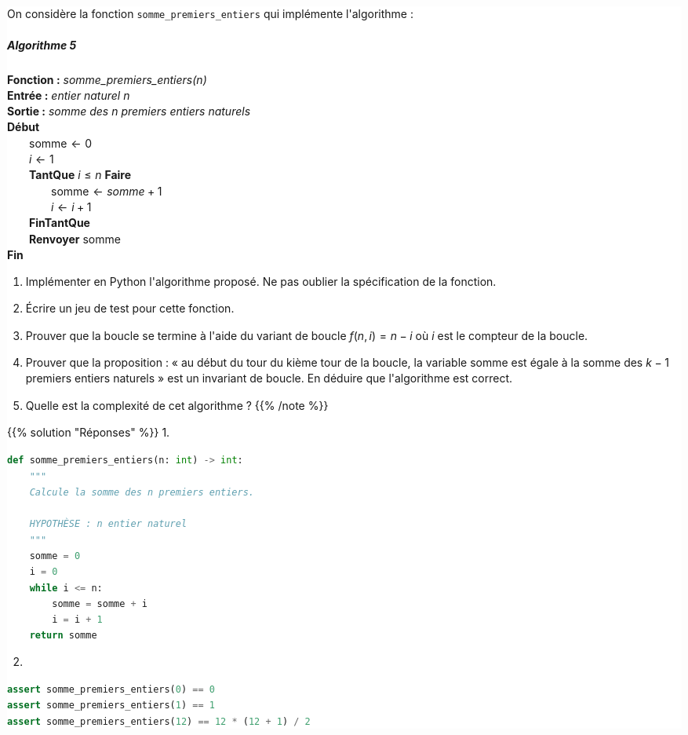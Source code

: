 On considère la fonction `somme_premiers_entiers` qui implémente l'algorithme&nbsp;:

##### Algorithme 5

**Fonction&nbsp;:**  *somme_premiers_entiers(n)*  
**Entrée&nbsp;:** *entier naturel $n$*  
**Sortie&nbsp;:** *somme des n premiers entiers naturels*  
**Début**  
<span style="margin-left: 2em;">$\text{somme} \longleftarrow 0$</span><br />
<span style="margin-left: 2em;">$i \longleftarrow 1$</span><br />
<span style="margin-left: 2em;">**TantQue**  $i \leqslant n$ **Faire**</span><br />
<span style="margin-left: 4em;">$\text{somme} \longleftarrow somme + 1$</span><br />
<span style="margin-left: 4em;">$i \longleftarrow i + 1$</span><br />
<span style="margin-left: 2em;">**FinTantQue**</span><br />
<span style="margin-left: 2em;">**Renvoyer**  somme</span><br />
**Fin**  

1. Implémenter en Python l'algorithme proposé. Ne pas oublier la spécification de la fonction.

2. Écrire un jeu de test pour cette fonction.

3. Prouver que la boucle se termine à l'aide du variant de boucle $f(n, i) = n - i$ où $i$ est le compteur de la boucle.

4. Prouver que la proposition&nbsp;: «&nbsp;au début du tour du kième tour de la boucle, la variable somme est égale à la somme des $k-1$ premiers entiers naturels&nbsp;» est un invariant de boucle.  En déduire que l'algorithme est correct.

5. Quelle est la complexité de cet algorithme&nbsp;?
{{% /note %}}

{{% solution "Réponses" %}}
1.

```python
def somme_premiers_entiers(n: int) -> int:
    """
    Calcule la somme des n premiers entiers.
    
    HYPOTHÈSE : n entier naturel
    """
    somme = 0
    i = 0
    while i <= n:
        somme = somme + i
        i = i + 1
    return somme
```

2.

```python
assert somme_premiers_entiers(0) == 0
assert somme_premiers_entiers(1) == 1
assert somme_premiers_entiers(12) == 12 * (12 + 1) / 2
```
